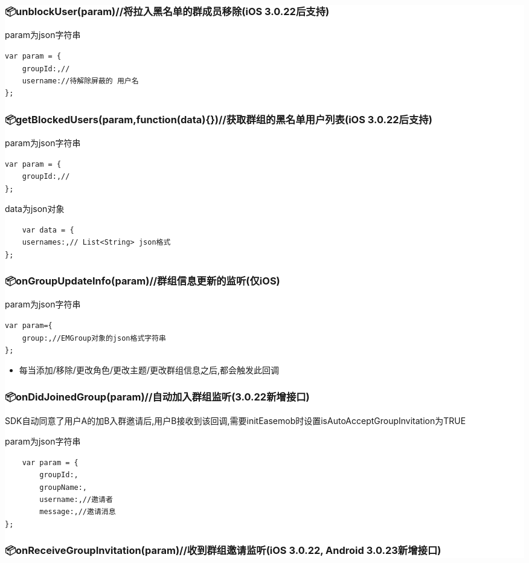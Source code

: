 ### 📦unblockUser(param)//将拉入黑名单的群成员移除(iOS 3.0.22后支持)

param为json字符串

```
var param = {
	groupId:,// 
	username://待解除屏蔽的 用户名
};
```

### 📦getBlockedUsers(param,function(data){})//获取群组的黑名单用户列表(iOS 3.0.22后支持)

param为json字符串

```
var param = {
	groupId:,// 
};
```
data为json对象

```
	var data = {
	usernames:,// List<String> json格式 
};
```


### 📦onGroupUpdateInfo(param)//群组信息更新的监听(仅iOS)

param为json字符串

```
var param={
	group:,//EMGroup对象的json格式字符串
};
```

* 每当添加/移除/更改角色/更改主题/更改群组信息之后,都会触发此回调

### 📦onDidJoinedGroup(param)//自动加入群组监听(3.0.22新增接口)

SDK自动同意了用户A的加B入群邀请后,用户B接收到该回调,需要initEasemob时设置isAutoAcceptGroupInvitation为TRUE

param为json字符串

```
	var param = {
	   	groupId:,
    	groupName:,
    	username:,//邀请者
    	message:,//邀请消息
};
```
### 📦onReceiveGroupInvitation(param)//收到群组邀请监听(iOS 3.0.22, Android 3.0.23新增接口)
